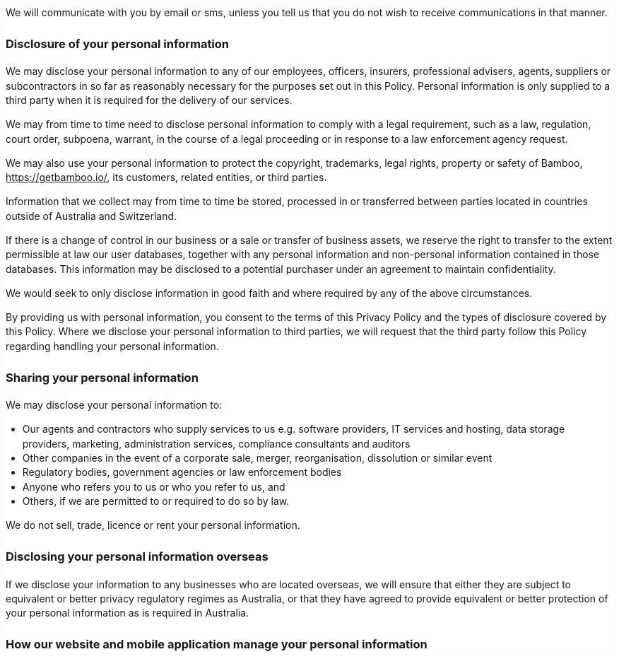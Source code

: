 We will communicate with you by email or sms, unless you tell us that you do not wish to receive communications in that manner.

### Disclosure of your personal information

We may disclose your personal information to any of our employees, officers, insurers, professional advisers, agents, suppliers or subcontractors in so far as reasonably necessary for the purposes set out in this Policy. Personal information is only supplied to a third party when it is required for the delivery of our services.

We may from time to time need to disclose personal information to comply with a legal requirement, such as a law, regulation, court order, subpoena, warrant, in the course of a legal proceeding or in response to a law enforcement agency request.

We may also use your personal information to protect the copyright, trademarks, legal rights, property or safety of Bamboo, https://getbamboo.io/, its customers, related entities, or third parties.

Information that we collect may from time to time be stored, processed in or transferred between parties located in countries outside of Australia and Switzerland.

If there is a change of control in our business or a sale or transfer of business assets, we reserve the right to transfer to the extent permissible at law our user databases, together with any personal information and non-personal information contained in those databases. This information may be disclosed to a potential purchaser under an agreement to maintain confidentiality.

We would seek to only disclose information in good faith and where required by any of the above circumstances.

By providing us with personal information, you consent to the terms of this Privacy Policy and the types of disclosure covered by this Policy. Where we disclose your personal information to third parties, we will request that the third party follow this Policy regarding handling your personal information.

### Sharing your personal information

We may disclose your personal information to:

- Our agents and contractors who supply services to us e.g. software providers, IT services and hosting, data storage providers, marketing, administration services, compliance consultants and auditors
- Other companies in the event of a corporate sale, merger, reorganisation, dissolution or similar event
- Regulatory bodies, government agencies or law enforcement bodies
- Anyone who refers you to us or who you refer to us, and
- Others, if we are permitted to or required to do so by law.

We do not sell, trade, licence or rent your personal information.

### Disclosing your personal information overseas

If we disclose your information to any businesses who are located overseas, we will ensure that either they are subject to equivalent or better privacy regulatory regimes as Australia, or that they have agreed to provide equivalent or better protection of your personal information as is required in Australia.

### How our website and mobile application manage your personal information
